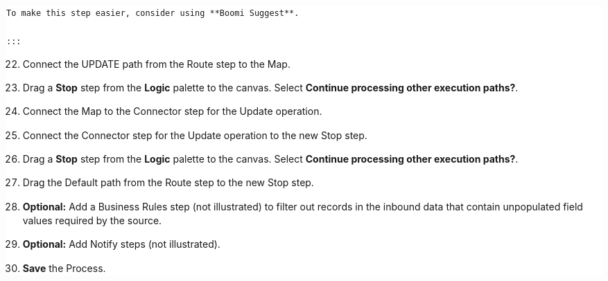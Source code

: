     To make this step easier, consider using **Boomi Suggest**.

    :::

22. Connect the UPDATE path from the Route step to the Map.

23. Drag a **Stop** step from the **Logic** palette to the canvas. Select **Continue processing other execution paths?**.

24. Connect the Map to the Connector step for the Update operation.

25. Connect the Connector step for the Update operation to the new Stop step.

26. Drag a **Stop** step from the **Logic** palette to the canvas. Select **Continue processing other execution paths?**.

27. Drag the Default path from the Route step to the new Stop step.

28. **Optional:** Add a Business Rules step \(not illustrated\) to filter out records in the inbound data that contain unpopulated field values required by the source.

29. **Optional:** Add Notify steps \(not illustrated\).

30. **Save** the Process.